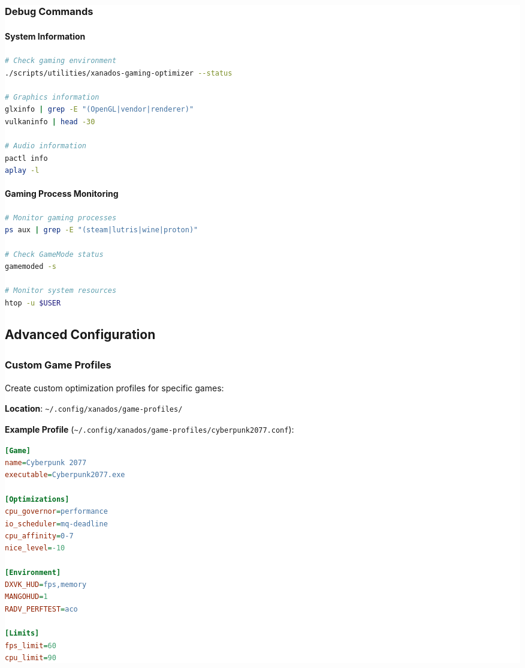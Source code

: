 ### Debug Commands

#### System Information
```bash
# Check gaming environment
./scripts/utilities/xanados-gaming-optimizer --status

# Graphics information
glxinfo | grep -E "(OpenGL|vendor|renderer)"
vulkaninfo | head -30

# Audio information
pactl info
aplay -l
```

#### Gaming Process Monitoring
```bash
# Monitor gaming processes
ps aux | grep -E "(steam|lutris|wine|proton)"

# Check GameMode status
gamemoded -s

# Monitor system resources
htop -u $USER
```

## Advanced Configuration

### Custom Game Profiles

Create custom optimization profiles for specific games:

**Location**: `~/.config/xanados/game-profiles/`

**Example Profile** (`~/.config/xanados/game-profiles/cyberpunk2077.conf`):
```ini
[Game]
name=Cyberpunk 2077
executable=Cyberpunk2077.exe

[Optimizations]
cpu_governor=performance
io_scheduler=mq-deadline
cpu_affinity=0-7
nice_level=-10

[Environment]
DXVK_HUD=fps,memory
MANGOHUD=1
RADV_PERFTEST=aco

[Limits]
fps_limit=60
cpu_limit=90
```
